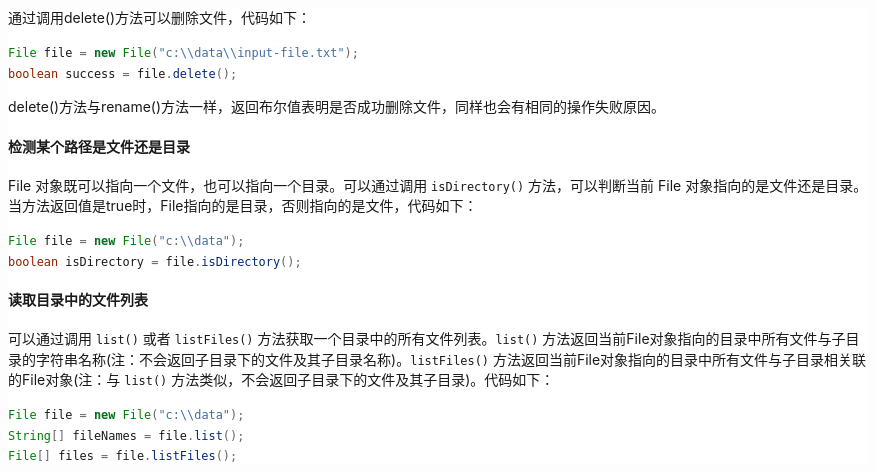 通过调用delete()方法可以删除文件，代码如下：

```java
File file = new File("c:\\data\\input-file.txt");
boolean success = file.delete();
```

delete()方法与rename()方法一样，返回布尔值表明是否成功删除文件，同样也会有相同的操作失败原因。

#### 检测某个路径是文件还是目录

File 对象既可以指向一个文件，也可以指向一个目录。可以通过调用 `isDirectory()` 方法，可以判断当前 File 对象指向的是文件还是目录。当方法返回值是true时，File指向的是目录，否则指向的是文件，代码如下：

```java
File file = new File("c:\\data");
boolean isDirectory = file.isDirectory();
```

#### 读取目录中的文件列表

可以通过调用 `list()` 或者 `listFiles()` 方法获取一个目录中的所有文件列表。`list()` 方法返回当前File对象指向的目录中所有文件与子目录的字符串名称(注：不会返回子目录下的文件及其子目录名称)。`listFiles()` 方法返回当前File对象指向的目录中所有文件与子目录相关联的File对象(注：与 `list()` 方法类似，不会返回子目录下的文件及其子目录)。代码如下：

```java
File file = new File("c:\\data");
String[] fileNames = file.list();
File[] files = file.listFiles();
```

